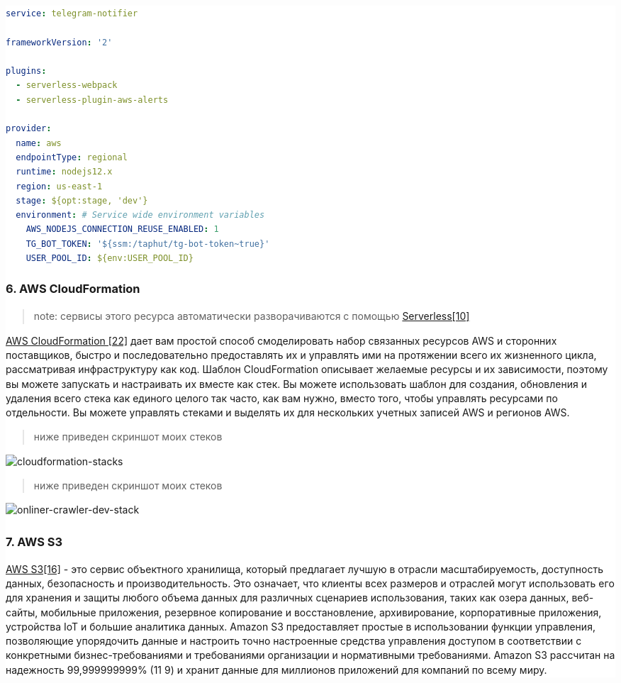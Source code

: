 ```yml
service: telegram-notifier

frameworkVersion: '2'

plugins:
  - serverless-webpack
  - serverless-plugin-aws-alerts

provider:
  name: aws
  endpointType: regional
  runtime: nodejs12.x
  region: us-east-1
  stage: ${opt:stage, 'dev'}
  environment: # Service wide environment variables
    AWS_NODEJS_CONNECTION_REUSE_ENABLED: 1
    TG_BOT_TOKEN: '${ssm:/taphut/tg-bot-token~true}'
    USER_POOL_ID: ${env:USER_POOL_ID}
```

### **6. AWS CloudFormation**

> note: сервисы этого ресурса автоматически разворачиваются с помощью [Serverless[10]](https://www.serverless.com/)

[AWS CloudFormation [22]](https://docs.aws.amazon.com/cloudformation/) дает вам простой способ смоделировать набор связанных ресурсов AWS и сторонних поставщиков, быстро и последовательно предоставлять их и управлять ими на протяжении всего их жизненного цикла, рассматривая инфраструктуру как код. Шаблон CloudFormation описывает желаемые ресурсы и их зависимости, поэтому вы можете запускать и настраивать их вместе как стек. Вы можете использовать шаблон для создания, обновления и удаления всего стека как единого целого так часто, как вам нужно, вместо того, чтобы управлять ресурсами по отдельности. Вы можете управлять стеками и выделять их для нескольких учетных записей AWS и регионов AWS.

> ниже приведен скриншот моих стеков

![cloudformation-stacks](./screenshots/.xdp_my-cloudformation-stacks.OVJFV0)

> ниже приведен скриншот моих стеков

![onliner-crawler-dev-stack](./screenshots/.xdp_onliner-crawler-dev-stack.EO0QV0)

### **7. AWS S3**

[AWS S3[16]](https://docs.aws.amazon.com/s3/index.html) - это сервис объектного хранилища, который предлагает лучшую в отрасли масштабируемость, доступность данных, безопасность и производительность. Это означает, что клиенты всех размеров и отраслей могут использовать его для хранения и защиты любого объема данных для различных сценариев использования, таких как озера данных, веб-сайты, мобильные приложения, резервное копирование и восстановление, архивирование, корпоративные приложения, устройства IoT и большие аналитика данных. Amazon S3 предоставляет простые в использовании функции управления, позволяющие упорядочить данные и настроить точно настроенные средства управления доступом в соответствии с конкретными бизнес-требованиями и требованиями организации и нормативными требованиями. Amazon S3 рассчитан на надежность 99,999999999% (11 9) и хранит данные для миллионов приложений для компаний по всему миру.
